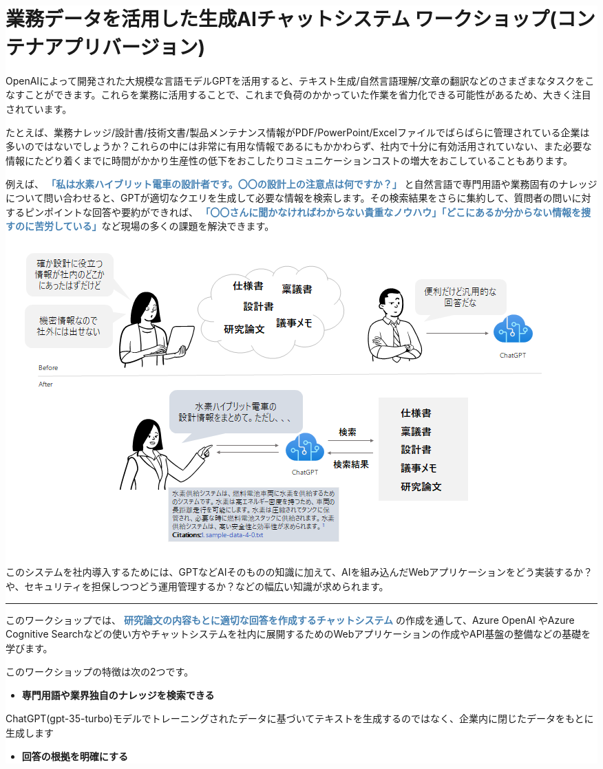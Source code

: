 # **業務データを活用した生成AIチャットシステム ワークショップ(コンテナアプリバージョン)**

OpenAIによって開発された大規模な言語モデルGPTを活用すると、テキスト生成/自然言語理解/文章の翻訳などのさまざまなタスクをこなすことができます。これらを業務に活用することで、これまで負荷のかかっていた作業を省力化できる可能性があるため、大きく注目されています。

たとえば、業務ナレッジ/設計書/技術文書/製品メンテナンス情報がPDF/PowerPoint/Excelファイルでばらばらに管理されている企業は多いのではないでしょうか？これらの中には非常に有用な情報であるにもかかわらず、社内で十分に有効活用されていない、また必要な情報にたどり着くまでに時間がかかり生産性の低下をおこしたりコミュニケーションコストの増大をおこしていることもあります。

例えば、<span style="font-weight: bold; color: steelblue;"> 「私は水素ハイブリット電車の設計者です。〇〇の設計上の注意点は何ですか？」</span>   と自然言語で専門用語や業務固有のナレッジについて問い合わせると、GPTが適切なクエリを生成して必要な情報を検索します。その検索結果をさらに集約して、質問者の問いに対するピンポイントな回答や要約ができれば、<span style="font-weight: bold; color: steelblue;"> 「〇〇さんに聞かなければわからない貴重なノウハウ」「どこにあるか分からない情報を捜すのに苦労している」</span>など現場の多くの課題を解決できます。

![](images/solution.png)

このシステムを社内導入するためには、GPTなどAIそのものの知識に加えて、AIを組み込んだWebアプリケーションをどう実装するか？や、セキュリティを担保しつつどう運用管理するか？などの幅広い知識が求められます。

---

このワークショップでは、 <span style="font-weight: bold; color: steelblue;"> 研究論文の内容もとに適切な回答を作成するチャットシステム</span> の作成を通して、Azure OpenAI やAzure Cognitive Searchなどの使い方やチャットシステムを社内に展開するためのWebアプリケーションの作成やAPI基盤の整備などの基礎を学びます。

このワークショップの特徴は次の2つです。

- **専門用語や業界独自のナレッジを検索できる**

ChatGPT(gpt-35-turbo)モデルでトレーニングされたデータに基づいてテキストを生成するのではなく、企業内に閉じたデータをもとに生成します

- **回答の根拠を明確にする**
